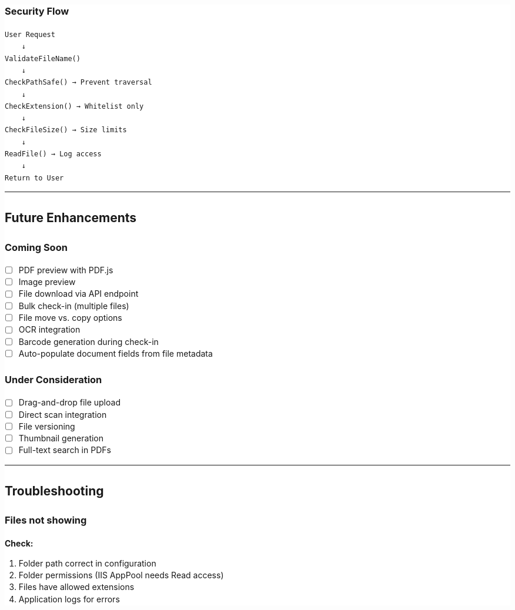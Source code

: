 ### Security Flow
```
User Request
    ↓
ValidateFileName()
    ↓
CheckPathSafe() → Prevent traversal
    ↓
CheckExtension() → Whitelist only
    ↓
CheckFileSize() → Size limits
    ↓
ReadFile() → Log access
    ↓
Return to User
```

---

## Future Enhancements

### Coming Soon
- [ ] PDF preview with PDF.js
- [ ] Image preview
- [ ] File download via API endpoint
- [ ] Bulk check-in (multiple files)
- [ ] File move vs. copy options
- [ ] OCR integration
- [ ] Barcode generation during check-in
- [ ] Auto-populate document fields from file metadata

### Under Consideration
- [ ] Drag-and-drop file upload
- [ ] Direct scan integration
- [ ] File versioning
- [ ] Thumbnail generation
- [ ] Full-text search in PDFs

---

## Troubleshooting

### Files not showing

**Check:**
1. Folder path correct in configuration
2. Folder permissions (IIS AppPool needs Read access)
3. Files have allowed extensions
4. Application logs for errors
